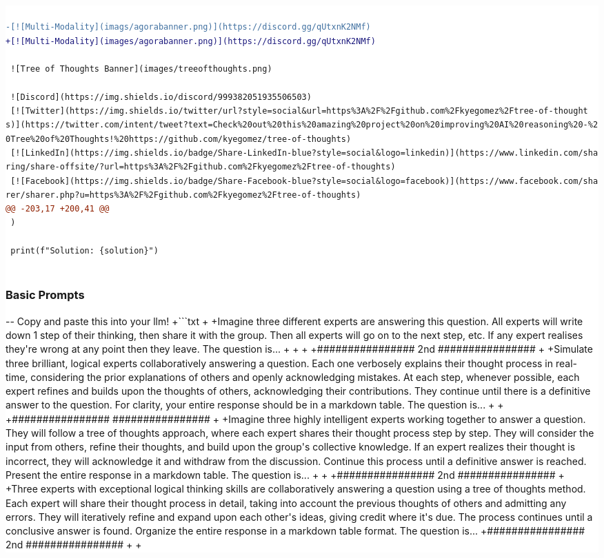 ```diff
 
-[![Multi-Modality](imags/agorabanner.png)](https://discord.gg/qUtxnK2NMf)
+[![Multi-Modality](images/agorabanner.png)](https://discord.gg/qUtxnK2NMf)
 
 ![Tree of Thoughts Banner](images/treeofthoughts.png)
 
 ![Discord](https://img.shields.io/discord/999382051935506503)
 [![Twitter](https://img.shields.io/twitter/url?style=social&url=https%3A%2F%2Fgithub.com%2Fkyegomez%2Ftree-of-thoughts)](https://twitter.com/intent/tweet?text=Check%20out%20this%20amazing%20project%20on%20improving%20AI%20reasoning%20-%20Tree%20of%20Thoughts!%20https://github.com/kyegomez/tree-of-thoughts)
 [![LinkedIn](https://img.shields.io/badge/Share-LinkedIn-blue?style=social&logo=linkedin)](https://www.linkedin.com/sharing/share-offsite/?url=https%3A%2F%2Fgithub.com%2Fkyegomez%2Ftree-of-thoughts)
 [![Facebook](https://img.shields.io/badge/Share-Facebook-blue?style=social&logo=facebook)](https://www.facebook.com/sharer/sharer.php?u=https%3A%2F%2Fgithub.com%2Fkyegomez%2Ftree-of-thoughts)
@@ -203,17 +200,41 @@
 )
 
 print(f"Solution: {solution}")
 
 ```
 
 ### Basic Prompts
-- Copy and paste this into your llm!
+```txt
+
+Imagine three different experts are answering this question. All experts will write down 1 step of their thinking, then share it with the group. Then all experts will go on to the next step, etc. If any expert realises they're wrong at any point then they leave. The question is...
+
+
+
+################ 2nd ################
+
+Simulate three brilliant, logical experts collaboratively answering a question. Each one verbosely explains their thought process in real-time, considering the prior explanations of others and openly acknowledging mistakes. At each step, whenever possible, each expert refines and builds upon the thoughts of others, acknowledging their contributions. They continue until there is a definitive answer to the question. For clarity, your entire response should be in a markdown table. The question is...
+
+
+################ ################
+
+Imagine three highly intelligent experts working together to answer a question. They will follow a tree of thoughts approach, where each expert shares their thought process step by step. They will consider the input from others, refine their thoughts, and build upon the group's collective knowledge. If an expert realizes their thought is incorrect, they will acknowledge it and withdraw from the discussion. Continue this process until a definitive answer is reached. Present the entire response in a markdown table. The question is...
+
+
+################ 2nd ################
+
+Three experts with exceptional logical thinking skills are collaboratively answering a question using a tree of thoughts method. Each expert will share their thought process in detail, taking into account the previous thoughts of others and admitting any errors. They will iteratively refine and expand upon each other's ideas, giving credit where it's due. The process continues until a conclusive answer is found. Organize the entire response in a markdown table format. The question is...
+################ 2nd ################
+
+